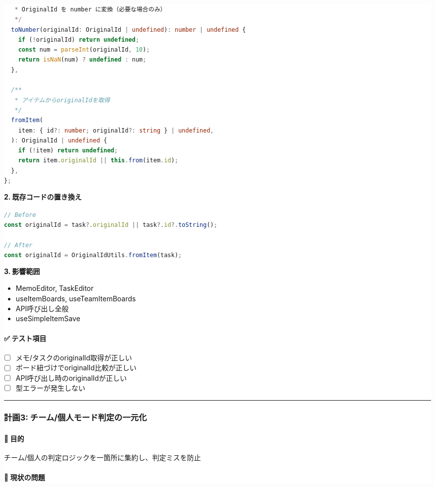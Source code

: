 ```typescript
   * OriginalId を number に変換（必要な場合のみ）
   */
  toNumber(originalId: OriginalId | undefined): number | undefined {
    if (!originalId) return undefined;
    const num = parseInt(originalId, 10);
    return isNaN(num) ? undefined : num;
  },

  /**
   * アイテムからoriginalIdを取得
   */
  fromItem(
    item: { id?: number; originalId?: string } | undefined,
  ): OriginalId | undefined {
    if (!item) return undefined;
    return item.originalId || this.from(item.id);
  },
};
```

**2. 既存コードの置き換え**

```typescript
// Before
const originalId = task?.originalId || task?.id?.toString();

// After
const originalId = OriginalIdUtils.fromItem(task);
```

**3. 影響範囲**

- MemoEditor, TaskEditor
- useItemBoards, useTeamItemBoards
- API呼び出し全般
- useSimpleItemSave

#### ✅ テスト項目

- [ ] メモ/タスクのoriginalId取得が正しい
- [ ] ボード紐づけでoriginalId比較が正しい
- [ ] API呼び出し時のoriginalIdが正しい
- [ ] 型エラーが発生しない

---

### 計画3: チーム/個人モード判定の一元化

#### 🎯 目的

チーム/個人の判定ロジックを一箇所に集約し、判定ミスを防止

#### 📍 現状の問題
